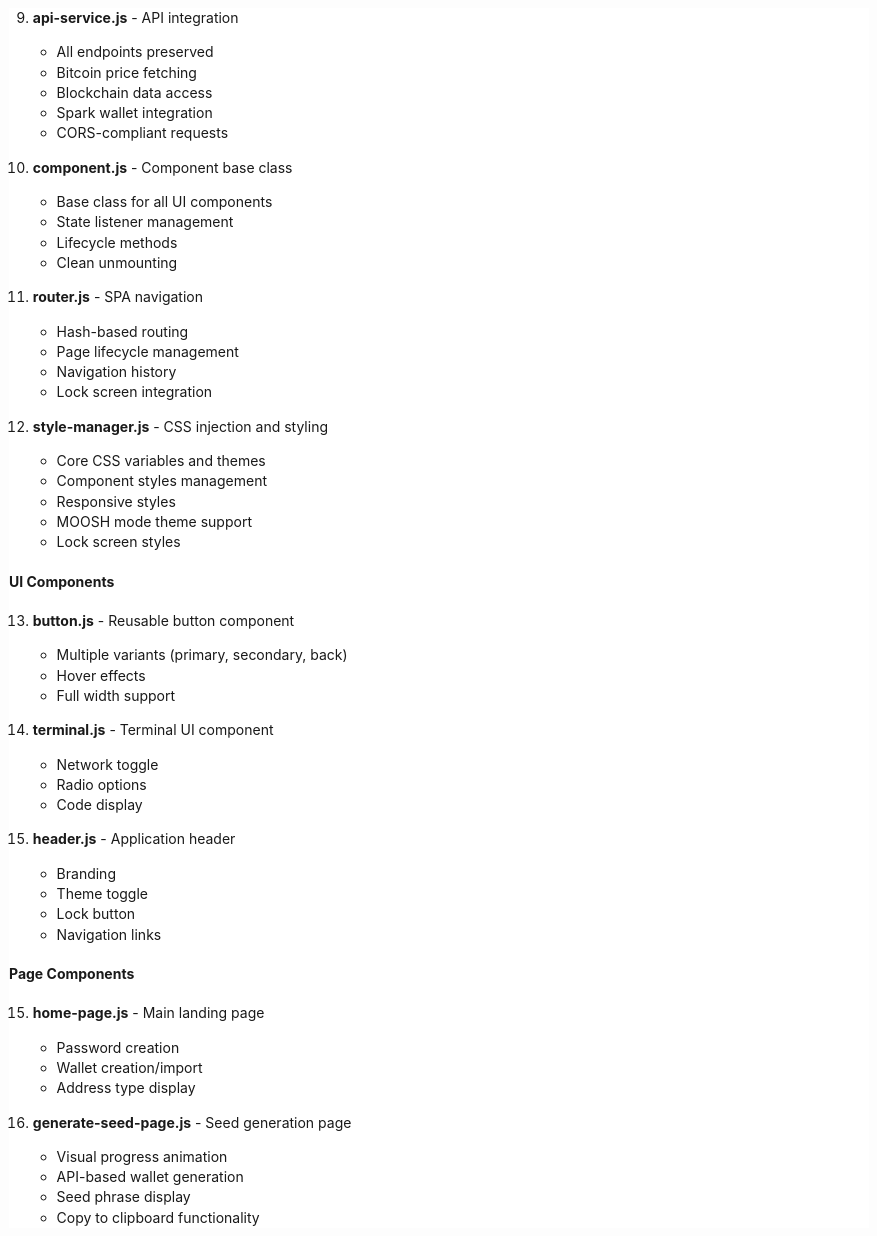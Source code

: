 9. **api-service.js** - API integration
   - All endpoints preserved
   - Bitcoin price fetching
   - Blockchain data access
   - Spark wallet integration
   - CORS-compliant requests

10. **component.js** - Component base class
    - Base class for all UI components
    - State listener management
    - Lifecycle methods
    - Clean unmounting

11. **router.js** - SPA navigation
    - Hash-based routing
    - Page lifecycle management
    - Navigation history
    - Lock screen integration

12. **style-manager.js** - CSS injection and styling
    - Core CSS variables and themes
    - Component styles management
    - Responsive styles
    - MOOSH mode theme support
    - Lock screen styles

#### UI Components
13. **button.js** - Reusable button component
    - Multiple variants (primary, secondary, back)
    - Hover effects
    - Full width support

14. **terminal.js** - Terminal UI component
    - Network toggle
    - Radio options
    - Code display

15. **header.js** - Application header
    - Branding
    - Theme toggle
    - Lock button
    - Navigation links

#### Page Components
15. **home-page.js** - Main landing page
    - Password creation
    - Wallet creation/import
    - Address type display

16. **generate-seed-page.js** - Seed generation page
    - Visual progress animation
    - API-based wallet generation
    - Seed phrase display
    - Copy to clipboard functionality
